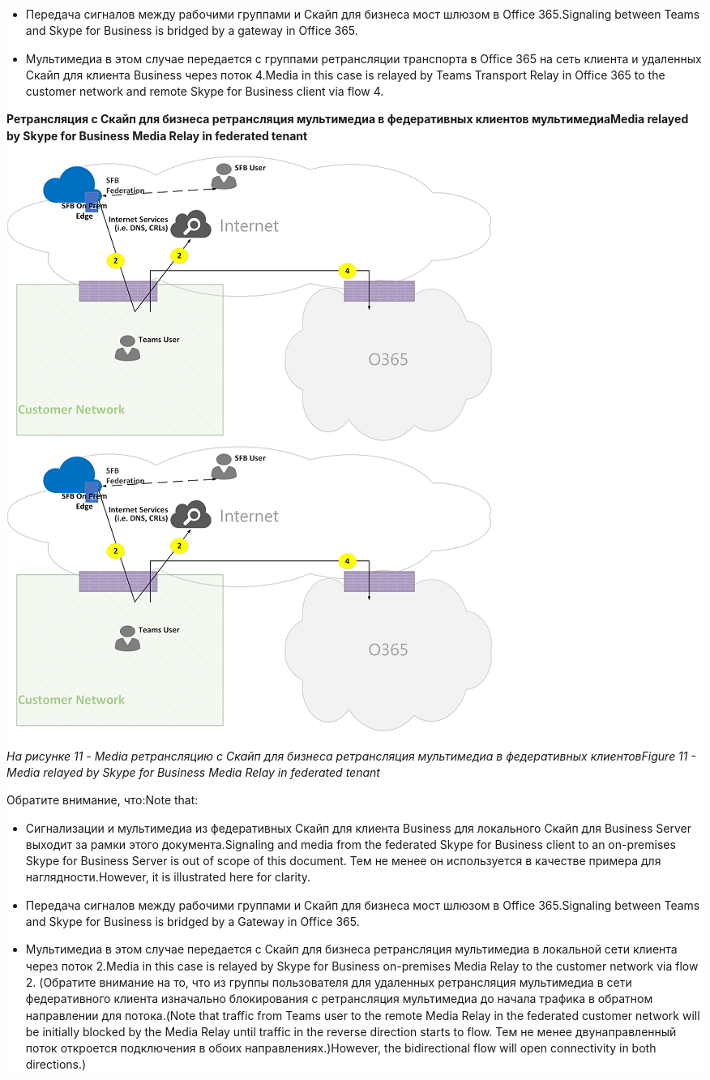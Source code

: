 - <span data-ttu-id="9adc5-290">Передача сигналов между рабочими группами и Скайп для бизнеса мост шлюзом в Office 365.</span><span class="sxs-lookup"><span data-stu-id="9adc5-290">Signaling between Teams and Skype for Business is bridged by a gateway in Office 365.</span></span>

- <span data-ttu-id="9adc5-291">Мультимедиа в этом случае передается с группами ретрансляции транспорта в Office 365 на сеть клиента и удаленных Скайп для клиента Business через поток 4.</span><span class="sxs-lookup"><span data-stu-id="9adc5-291">Media in this case is relayed by Teams Transport Relay in Office 365 to the customer network and remote Skype for Business client via flow 4.</span></span>

<span data-ttu-id="9adc5-292">**Ретрансляция с Скайп для бизнеса ретрансляция мультимедиа в федеративных клиентов мультимедиа**</span><span class="sxs-lookup"><span data-stu-id="9adc5-292">**Media relayed by Skype for Business Media Relay in federated tenant**</span></span>

<span data-ttu-id="9adc5-293">[![На рисунке 11 потоки вызовов Online группы Microsoft](media/microsoft-teams-online-call-flows-figure11-thumbnail.png)](media/microsoft-teams-online-call-flows-figure11.png)</span><span class="sxs-lookup"><span data-stu-id="9adc5-293">[![Microsoft Teams Online Call Flows Figure 11](media/microsoft-teams-online-call-flows-figure11-thumbnail.png)](media/microsoft-teams-online-call-flows-figure11.png)</span></span>

<span data-ttu-id="9adc5-294">*На рисунке 11 - Media ретрансляцию с Скайп для бизнеса ретрансляция мультимедиа в федеративных клиентов*</span><span class="sxs-lookup"><span data-stu-id="9adc5-294">*Figure 11 - Media relayed by Skype for Business Media Relay in federated tenant*</span></span>

<span data-ttu-id="9adc5-295">Обратите внимание, что:</span><span class="sxs-lookup"><span data-stu-id="9adc5-295">Note that:</span></span>

- <span data-ttu-id="9adc5-296">Сигнализации и мультимедиа из федеративных Скайп для клиента Business для локального Скайп для Business Server выходит за рамки этого документа.</span><span class="sxs-lookup"><span data-stu-id="9adc5-296">Signaling and media from the federated Skype for Business client to an on-premises Skype for Business Server is out of scope of this document.</span></span> <span data-ttu-id="9adc5-297">Тем не менее он используется в качестве примера для наглядности.</span><span class="sxs-lookup"><span data-stu-id="9adc5-297">However, it is illustrated here for clarity.</span></span>

- <span data-ttu-id="9adc5-298">Передача сигналов между рабочими группами и Скайп для бизнеса мост шлюзом в Office 365.</span><span class="sxs-lookup"><span data-stu-id="9adc5-298">Signaling between Teams and Skype for Business is bridged by a Gateway in Office 365.</span></span>

- <span data-ttu-id="9adc5-299">Мультимедиа в этом случае передается с Скайп для бизнеса ретрансляция мультимедиа в локальной сети клиента через поток 2.</span><span class="sxs-lookup"><span data-stu-id="9adc5-299">Media in this case is relayed by Skype for Business on-premises Media Relay to the customer network via flow 2.</span></span> <span data-ttu-id="9adc5-300">(Обратите внимание на то, что из группы пользователя для удаленных ретрансляция мультимедиа в сети федеративного клиента изначально блокирования с ретрансляция мультимедиа до начала трафика в обратном направлении для потока.</span><span class="sxs-lookup"><span data-stu-id="9adc5-300">(Note that traffic from Teams user to the remote Media Relay in the federated customer network will be initially blocked by the Media Relay until traffic in the reverse direction starts to flow.</span></span> <span data-ttu-id="9adc5-301">Тем не менее двунаправленный поток откроется подключения в обоих направлениях.)</span><span class="sxs-lookup"><span data-stu-id="9adc5-301">However, the bidirectional flow will open connectivity in both directions.)</span></span>
